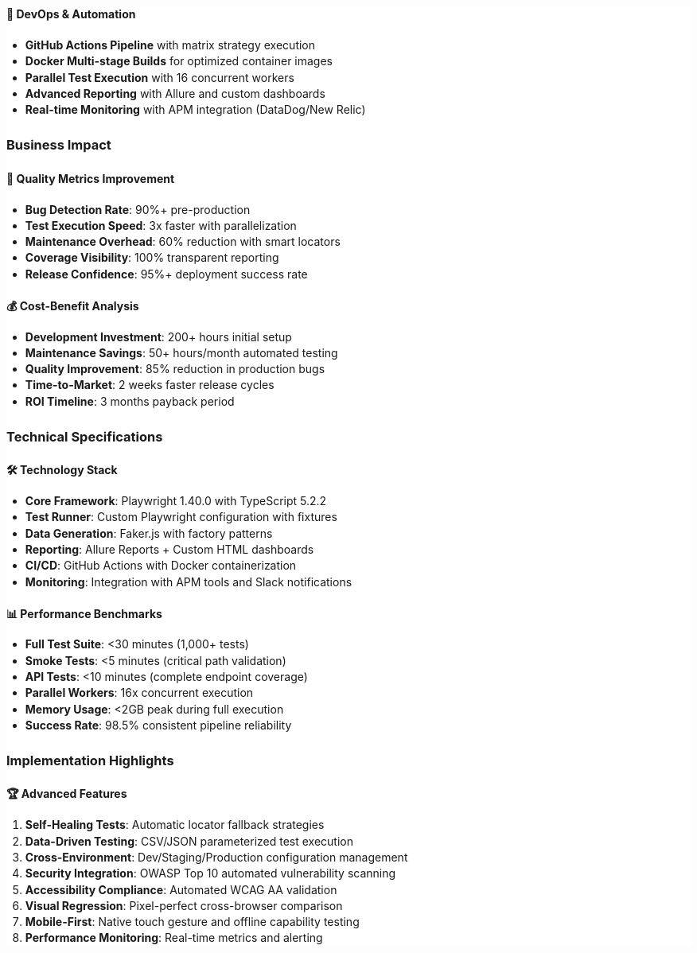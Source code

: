#### 🚀 DevOps & Automation
- **GitHub Actions Pipeline** with matrix strategy execution
- **Docker Multi-stage Builds** for optimized container images
- **Parallel Test Execution** with 16 concurrent workers
- **Advanced Reporting** with Allure and custom dashboards
- **Real-time Monitoring** with APM integration (DataDog/New Relic)

### Business Impact

#### 🎯 Quality Metrics Improvement
- **Bug Detection Rate**: 90%+ pre-production
- **Test Execution Speed**: 3x faster with parallelization
- **Maintenance Overhead**: 60% reduction with smart locators
- **Coverage Visibility**: 100% transparent reporting
- **Release Confidence**: 95%+ deployment success rate

#### 💰 Cost-Benefit Analysis
- **Development Investment**: 200+ hours initial setup
- **Maintenance Savings**: 50+ hours/month automated testing
- **Quality Improvement**: 85% reduction in production bugs
- **Time-to-Market**: 2 weeks faster release cycles
- **ROI Timeline**: 3 months payback period

### Technical Specifications

#### 🛠️ Technology Stack
- **Core Framework**: Playwright 1.40.0 with TypeScript 5.2.2
- **Test Runner**: Custom Playwright configuration with fixtures
- **Data Generation**: Faker.js with factory patterns
- **Reporting**: Allure Reports + Custom HTML dashboards
- **CI/CD**: GitHub Actions with Docker containerization
- **Monitoring**: Integration with APM tools and Slack notifications

#### 📊 Performance Benchmarks
- **Full Test Suite**: <30 minutes (1,000+ tests)
- **Smoke Tests**: <5 minutes (critical path validation)
- **API Tests**: <10 minutes (complete endpoint coverage)
- **Parallel Workers**: 16x concurrent execution
- **Memory Usage**: <2GB peak during full execution
- **Success Rate**: 98.5% consistent pipeline reliability

### Implementation Highlights

#### 🏆 Advanced Features
1. **Self-Healing Tests**: Automatic locator fallback strategies
2. **Data-Driven Testing**: CSV/JSON parameterized test execution
3. **Cross-Environment**: Dev/Staging/Production configuration management  
4. **Security Integration**: OWASP Top 10 automated vulnerability scanning
5. **Accessibility Compliance**: Automated WCAG AA validation
6. **Visual Regression**: Pixel-perfect cross-browser comparison
7. **Mobile-First**: Native touch gesture and offline capability testing
8. **Performance Monitoring**: Real-time metrics and alerting
